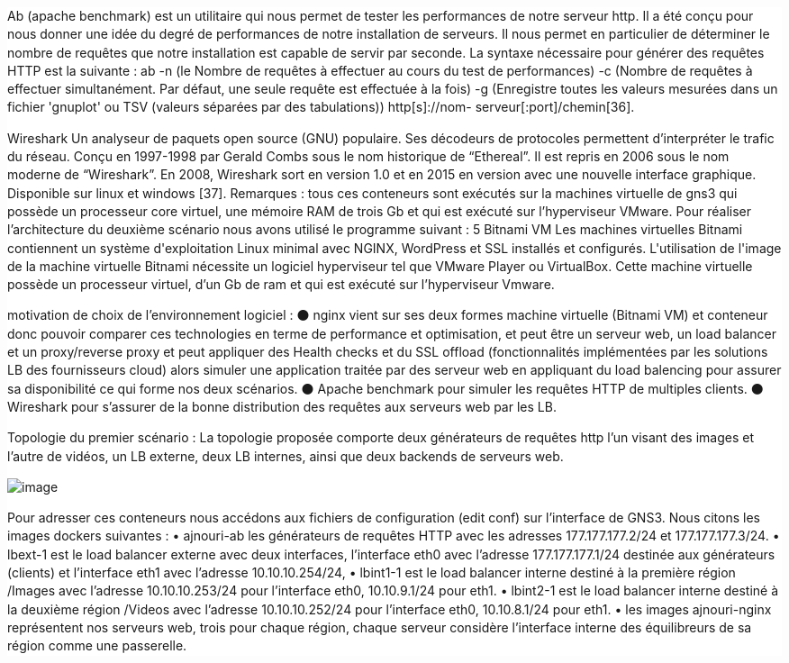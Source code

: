 Ab (apache benchmark) est un utilitaire qui nous permet de tester les performances de notre serveur http. Il a été conçu pour nous donner une idée du degré de performances de notre installation de serveurs. Il nous permet en particulier de déterminer le nombre de requêtes que notre installation est capable de servir par seconde.
La syntaxe nécessaire pour générer des requêtes HTTP est la suivante :
ab -n (le Nombre de requêtes à effectuer au cours du test de performances) -c (Nombre de requêtes à effectuer simultanément. Par défaut, une seule requête est effectuée à la fois) -g (Enregistre toutes les valeurs mesurées dans un fichier 'gnuplot' ou TSV (valeurs séparées par des tabulations)) http[s]://nom- serveur[:port]/chemin[36].

Wireshark
Un analyseur de paquets open source (GNU) populaire. Ses décodeurs de protocoles permettent d’interpréter le trafic du réseau.
Conçu en 1997-1998 par Gerald Combs sous le nom historique de “Ethereal”. Il est repris en 2006 sous le nom moderne de “Wireshark”. En 2008, Wireshark sort en version 1.0 et en 2015 en version avec une nouvelle interface graphique. Disponible sur linux et windows [37].
Remarques : tous ces conteneurs sont exécutés sur la machines virtuelle de gns3 qui possède un processeur core virtuel, une mémoire RAM de trois Gb et qui est exécuté sur l’hyperviseur VMware.
Pour réaliser l’architecture du deuxième scénario nous avons utilisé le programme suivant :
5 Bitnami VM
Les machines virtuelles Bitnami contiennent un système d'exploitation Linux minimal avec NGINX, WordPress et SSL installés et configurés. L'utilisation de l'image de la machine virtuelle Bitnami nécessite un logiciel hyperviseur tel que VMware Player ou VirtualBox.
Cette machine virtuelle possède un processeur virtuel, d’un Gb de ram et qui est exécuté sur l’hyperviseur Vmware.


motivation de choix de l’environnement logiciel :
⚫ nginx vient sur ses deux formes machine virtuelle (Bitnami VM) et conteneur donc pouvoir comparer ces technologies en terme de performance et optimisation, et peut être un serveur web, un load balancer et un proxy/reverse proxy et peut appliquer des Health checks et du SSL offload (fonctionnalités implémentées par les solutions LB des fournisseurs cloud) alors simuler une application traitée par des serveur web en appliquant du load balencing pour assurer sa disponibilité ce qui forme nos deux scénarios.
⚫ Apache benchmark pour simuler les requêtes HTTP de multiples clients.
⚫ Wireshark pour s’assurer de la bonne distribution des requêtes aux serveurs web par les LB.

Topologie du premier scénario :
La topologie proposée comporte deux générateurs de requêtes http l’un visant des images et l’autre de vidéos, un LB externe, deux LB internes, ainsi que deux backends de serveurs web.

![image](https://github.com/walidgithub088/Conteneurisation-d-un-service-d-quilibrage-de-charge/assets/151946258/6b1f80bf-228d-4766-8b55-edaa9ea16ce6)

Pour adresser ces conteneurs nous accédons aux fichiers de configuration (edit conf) sur l’interface de GNS3.
Nous citons les images dockers suivantes :
• ajnouri-ab les générateurs de requêtes HTTP avec les adresses 177.177.177.2/24 et 177.177.177.3/24.
• lbext-1 est le load balancer externe avec deux interfaces, l’interface eth0 avec l’adresse 177.177.177.1/24 destinée aux générateurs (clients) et l’interface eth1 avec l’adresse 10.10.10.254/24,
• lbint1-1 est le load balancer interne destiné à la première région /Images avec l’adresse 10.10.10.253/24 pour l’interface eth0, 10.10.9.1/24 pour eth1.
• lbint2-1 est le load balancer interne destiné à la deuxième région /Videos avec l’adresse 10.10.10.252/24 pour l’interface eth0, 10.10.8.1/24 pour eth1.
• les images ajnouri-nginx représentent nos serveurs web, trois pour chaque région, chaque serveur considère l’interface interne des équilibreurs de sa région comme une passerelle.
